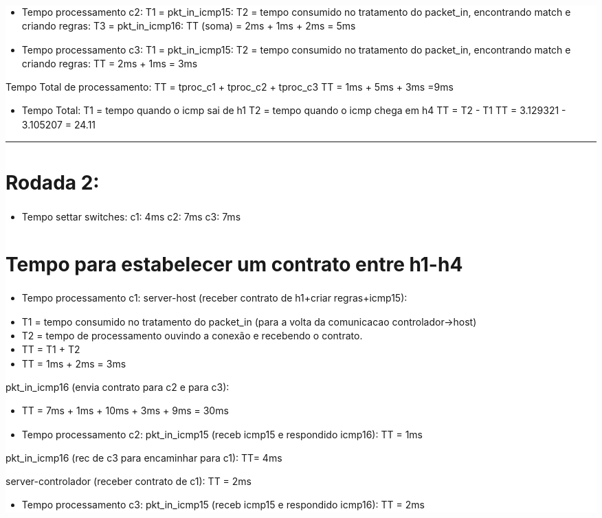 * Tempo processamento c2:
T1 = pkt_in_icmp15:
T2 = tempo consumido no tratamento do packet_in, encontrando match e criando regras:
T3 = pkt_in_icmp16:
TT (soma) = 2ms + 1ms + 2ms = 5ms

* Tempo processamento c3:
T1 = pkt_in_icmp15:
T2 = tempo consumido no tratamento do packet_in, encontrando match e criando regras:
TT = 2ms + 1ms = 3ms

Tempo Total de processamento:
TT = tproc_c1 + tproc_c2 + tproc_c3
TT = 1ms + 5ms + 3ms =9ms

* Tempo Total:
T1 = tempo quando o icmp sai de h1
T2 = tempo quando o icmp chega em h4
TT = T2 - T1
TT = 3.129321 - 3.105207 = 24.11

--------------------------------------------------------

# Rodada 2:
* Tempo settar switches:
c1: 4ms
c2: 7ms
c3: 7ms

# Tempo para estabelecer um contrato entre h1-h4
* Tempo processamento c1:
server-host (receber contrato de h1+criar regras+icmp15):
- T1 = tempo consumido no tratamento do packet_in (para a volta da comunicacao controlador->host)
- T2 = tempo de processamento ouvindo a conexão e recebendo o contrato.
- TT = T1 + T2
- TT = 1ms + 2ms = 3ms


pkt_in_icmp16 (envia contrato para c2 e para c3): 
- TT = 7ms + 1ms + 10ms + 3ms + 9ms = 30ms
 

* Tempo processamento c2:
pkt_in_icmp15 (receb icmp15 e respondido icmp16):
TT = 1ms

pkt_in_icmp16 (rec de c3 para encaminhar para c1):
TT= 4ms

server-controlador (receber contrato de c1):
TT = 2ms

* Tempo processamento c3:
pkt_in_icmp15 (receb icmp15 e respondido icmp16):
TT = 2ms
